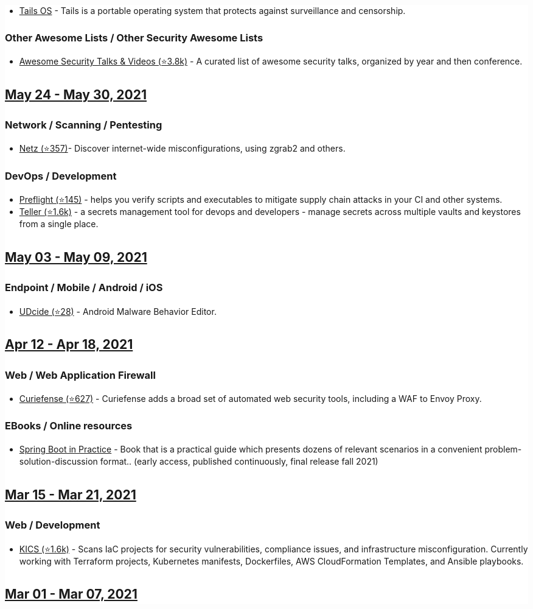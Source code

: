 *   [Tails OS](https://tails.boum.org/) - Tails is a portable operating system that protects against surveillance and censorship.

### Other Awesome Lists / Other Security Awesome Lists

*   [Awesome Security Talks & Videos (⭐3.8k)](https://github.com/PaulSec/awesome-sec-talks) - A curated list of awesome security talks, organized by year and then conference.

## [May 24 - May 30, 2021](/content/2021/21/README.md)

### Network / Scanning / Pentesting

*   [Netz (⭐357)](https://github.com/spectralops/netz)- Discover internet-wide misconfigurations, using zgrab2 and others.

### DevOps / Development

*   [Preflight (⭐145)](https://github.com/spectralops/preflight) - helps you verify scripts and executables to mitigate supply chain attacks in your CI and other systems.
*   [Teller (⭐1.6k)](https://github.com/spectralops/teller) - a secrets management tool for devops and developers - manage secrets across multiple vaults and keystores from a single place.

## [May 03 - May 09, 2021](/content/2021/18/README.md)

### Endpoint / Mobile / Android / iOS

*   [UDcide (⭐28)](https://github.com/UDcide/udcide) - Android Malware Behavior Editor.

## [Apr 12 - Apr 18, 2021](/content/2021/15/README.md)

### Web / Web Application Firewall

*   [Curiefense (⭐627)](https://github.com/curiefense/curiefense) - Curiefense adds a broad set of automated web security tools, including a WAF to Envoy Proxy.

### EBooks / Online resources

*   [Spring Boot in Practice](https://www.manning.com/books/spring-boot-in-practice) - Book that is a practical guide which presents dozens of relevant scenarios in a convenient problem-solution-discussion format.. (early access, published continuously, final release fall 2021)

## [Mar 15 - Mar 21, 2021](/content/2021/11/README.md)

### Web / Development

*   [KICS (⭐1.6k)](https://github.com/Checkmarx/kics) - Scans IaC projects for security vulnerabilities, compliance issues, and infrastructure misconfiguration. Currently working with Terraform projects, Kubernetes manifests, Dockerfiles, AWS CloudFormation Templates, and Ansible playbooks.

## [Mar 01 - Mar 07, 2021](/content/2021/9/README.md)
